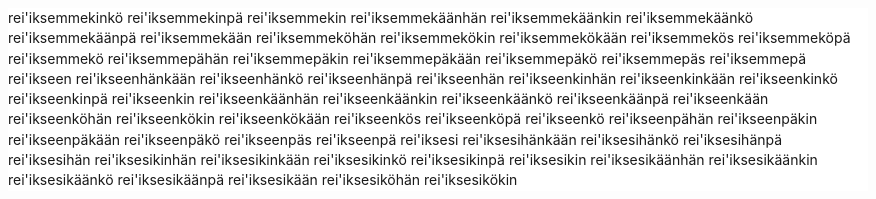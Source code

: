 rei'iksemmekinkö
rei'iksemmekinpä
rei'iksemmekin
rei'iksemmekäänhän
rei'iksemmekäänkin
rei'iksemmekäänkö
rei'iksemmekäänpä
rei'iksemmekään
rei'iksemmeköhän
rei'iksemmekökin
rei'iksemmekökään
rei'iksemmekös
rei'iksemmeköpä
rei'iksemmekö
rei'iksemmepähän
rei'iksemmepäkin
rei'iksemmepäkään
rei'iksemmepäkö
rei'iksemmepäs
rei'iksemmepä
rei'ikseen
rei'ikseenhänkään
rei'ikseenhänkö
rei'ikseenhänpä
rei'ikseenhän
rei'ikseenkinhän
rei'ikseenkinkään
rei'ikseenkinkö
rei'ikseenkinpä
rei'ikseenkin
rei'ikseenkäänhän
rei'ikseenkäänkin
rei'ikseenkäänkö
rei'ikseenkäänpä
rei'ikseenkään
rei'ikseenköhän
rei'ikseenkökin
rei'ikseenkökään
rei'ikseenkös
rei'ikseenköpä
rei'ikseenkö
rei'ikseenpähän
rei'ikseenpäkin
rei'ikseenpäkään
rei'ikseenpäkö
rei'ikseenpäs
rei'ikseenpä
rei'iksesi
rei'iksesihänkään
rei'iksesihänkö
rei'iksesihänpä
rei'iksesihän
rei'iksesikinhän
rei'iksesikinkään
rei'iksesikinkö
rei'iksesikinpä
rei'iksesikin
rei'iksesikäänhän
rei'iksesikäänkin
rei'iksesikäänkö
rei'iksesikäänpä
rei'iksesikään
rei'iksesiköhän
rei'iksesikökin